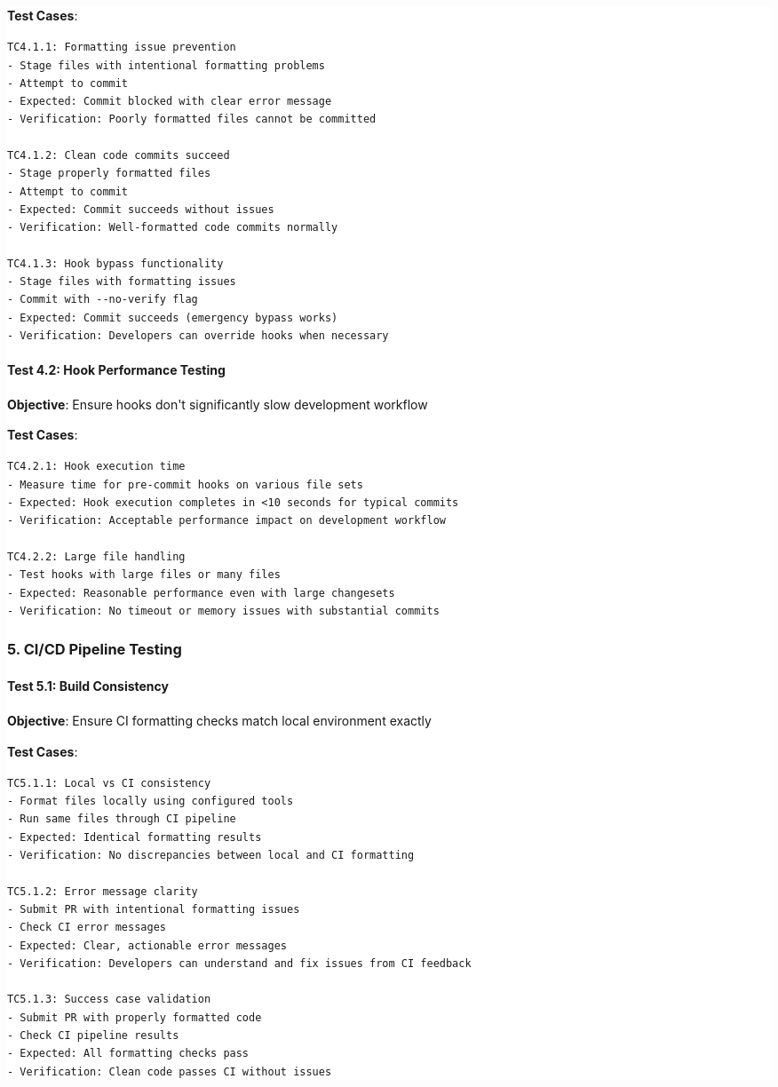 **Test Cases**:
```
TC4.1.1: Formatting issue prevention
- Stage files with intentional formatting problems
- Attempt to commit
- Expected: Commit blocked with clear error message
- Verification: Poorly formatted files cannot be committed

TC4.1.2: Clean code commits succeed
- Stage properly formatted files
- Attempt to commit
- Expected: Commit succeeds without issues
- Verification: Well-formatted code commits normally

TC4.1.3: Hook bypass functionality
- Stage files with formatting issues
- Commit with --no-verify flag
- Expected: Commit succeeds (emergency bypass works)
- Verification: Developers can override hooks when necessary
```

#### Test 4.2: Hook Performance Testing
**Objective**: Ensure hooks don't significantly slow development workflow

**Test Cases**:
```
TC4.2.1: Hook execution time
- Measure time for pre-commit hooks on various file sets
- Expected: Hook execution completes in <10 seconds for typical commits
- Verification: Acceptable performance impact on development workflow

TC4.2.2: Large file handling
- Test hooks with large files or many files
- Expected: Reasonable performance even with large changesets
- Verification: No timeout or memory issues with substantial commits
```

### 5. CI/CD Pipeline Testing

#### Test 5.1: Build Consistency
**Objective**: Ensure CI formatting checks match local environment exactly

**Test Cases**:
```
TC5.1.1: Local vs CI consistency
- Format files locally using configured tools
- Run same files through CI pipeline
- Expected: Identical formatting results
- Verification: No discrepancies between local and CI formatting

TC5.1.2: Error message clarity
- Submit PR with intentional formatting issues
- Check CI error messages
- Expected: Clear, actionable error messages
- Verification: Developers can understand and fix issues from CI feedback

TC5.1.3: Success case validation
- Submit PR with properly formatted code
- Check CI pipeline results
- Expected: All formatting checks pass
- Verification: Clean code passes CI without issues
```
